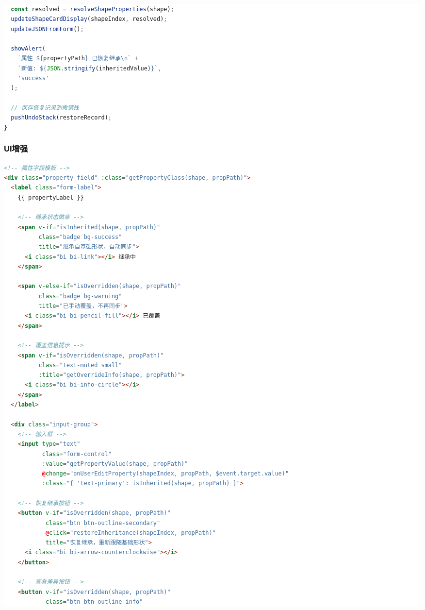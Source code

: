 ```javascript
  const resolved = resolveShapeProperties(shape);
  updateShapeCardDisplay(shapeIndex, resolved);
  updateJSONFromForm();

  showAlert(
    `属性 ${propertyPath} 已恢复继承\n` +
    `新值: ${JSON.stringify(inheritedValue)}`,
    'success'
  );

  // 保存恢复记录到撤销栈
  pushUndoStack(restoreRecord);
}
```

### UI增强

```html
<!-- 属性字段模板 -->
<div class="property-field" :class="getPropertyClass(shape, propPath)">
  <label class="form-label">
    {{ propertyLabel }}

    <!-- 继承状态徽章 -->
    <span v-if="isInherited(shape, propPath)"
          class="badge bg-success"
          title="继承自基础形状，自动同步">
      <i class="bi bi-link"></i> 继承中
    </span>

    <span v-else-if="isOverridden(shape, propPath)"
          class="badge bg-warning"
          title="已手动覆盖，不再同步">
      <i class="bi bi-pencil-fill"></i> 已覆盖
    </span>

    <!-- 覆盖信息提示 -->
    <span v-if="isOverridden(shape, propPath)"
          class="text-muted small"
          :title="getOverrideInfo(shape, propPath)">
      <i class="bi bi-info-circle"></i>
    </span>
  </label>

  <div class="input-group">
    <!-- 输入框 -->
    <input type="text"
           class="form-control"
           :value="getPropertyValue(shape, propPath)"
           @change="onUserEditProperty(shapeIndex, propPath, $event.target.value)"
           :class="{ 'text-primary': isInherited(shape, propPath) }">

    <!-- 恢复继承按钮 -->
    <button v-if="isOverridden(shape, propPath)"
            class="btn btn-outline-secondary"
            @click="restoreInheritance(shapeIndex, propPath)"
            title="恢复继承，重新跟随基础形状">
      <i class="bi bi-arrow-counterclockwise"></i>
    </button>

    <!-- 查看差异按钮 -->
    <button v-if="isOverridden(shape, propPath)"
            class="btn btn-outline-info"
```